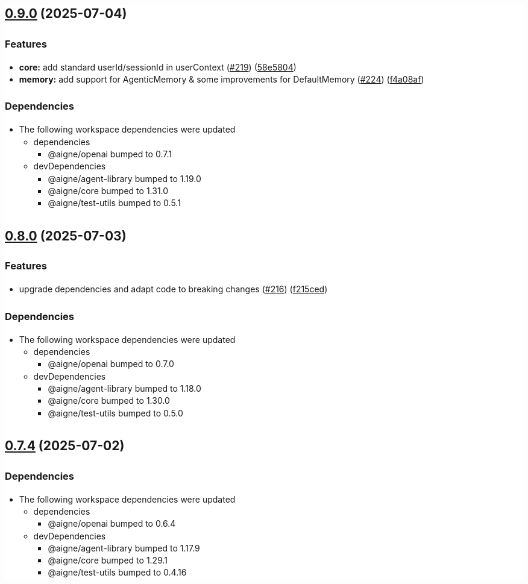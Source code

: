 ## [0.9.0](https://github.com/AIGNE-io/aigne-framework/compare/transport-v0.8.0...transport-v0.9.0) (2025-07-04)


### Features

* **core:** add standard userId/sessionId in userContext ([#219](https://github.com/AIGNE-io/aigne-framework/issues/219)) ([58e5804](https://github.com/AIGNE-io/aigne-framework/commit/58e5804cf08b1d2fa6e232646fadd70b5db2e007))
* **memory:** add support for AgenticMemory & some improvements for DefaultMemory ([#224](https://github.com/AIGNE-io/aigne-framework/issues/224)) ([f4a08af](https://github.com/AIGNE-io/aigne-framework/commit/f4a08aff935205c62615c060763c835a9579607d))


### Dependencies

* The following workspace dependencies were updated
  * dependencies
    * @aigne/openai bumped to 0.7.1
  * devDependencies
    * @aigne/agent-library bumped to 1.19.0
    * @aigne/core bumped to 1.31.0
    * @aigne/test-utils bumped to 0.5.1

## [0.8.0](https://github.com/AIGNE-io/aigne-framework/compare/transport-v0.7.4...transport-v0.8.0) (2025-07-03)


### Features

* upgrade dependencies and adapt code to breaking changes ([#216](https://github.com/AIGNE-io/aigne-framework/issues/216)) ([f215ced](https://github.com/AIGNE-io/aigne-framework/commit/f215cedc1a57e321164064c33316e496eae8d25f))


### Dependencies

* The following workspace dependencies were updated
  * dependencies
    * @aigne/openai bumped to 0.7.0
  * devDependencies
    * @aigne/agent-library bumped to 1.18.0
    * @aigne/core bumped to 1.30.0
    * @aigne/test-utils bumped to 0.5.0

## [0.7.4](https://github.com/AIGNE-io/aigne-framework/compare/transport-v0.7.3...transport-v0.7.4) (2025-07-02)


### Dependencies

* The following workspace dependencies were updated
  * dependencies
    * @aigne/openai bumped to 0.6.4
  * devDependencies
    * @aigne/agent-library bumped to 1.17.9
    * @aigne/core bumped to 1.29.1
    * @aigne/test-utils bumped to 0.4.16
